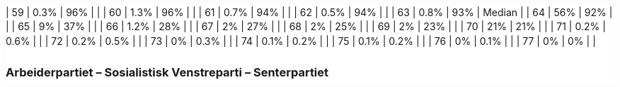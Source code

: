 | 59 | 0.3% | 96% |  |
| 60 | 1.3% | 96% |  |
| 61 | 0.7% | 94% |  |
| 62 | 0.5% | 94% |  |
| 63 | 0.8% | 93% | Median |
| 64 | 56% | 92% |  |
| 65 | 9% | 37% |  |
| 66 | 1.2% | 28% |  |
| 67 | 2% | 27% |  |
| 68 | 2% | 25% |  |
| 69 | 2% | 23% |  |
| 70 | 21% | 21% |  |
| 71 | 0.2% | 0.6% |  |
| 72 | 0.2% | 0.5% |  |
| 73 | 0% | 0.3% |  |
| 74 | 0.1% | 0.2% |  |
| 75 | 0.1% | 0.2% |  |
| 76 | 0% | 0.1% |  |
| 77 | 0% | 0% |  |

### Arbeiderpartiet – Sosialistisk Venstreparti – Senterpartiet
